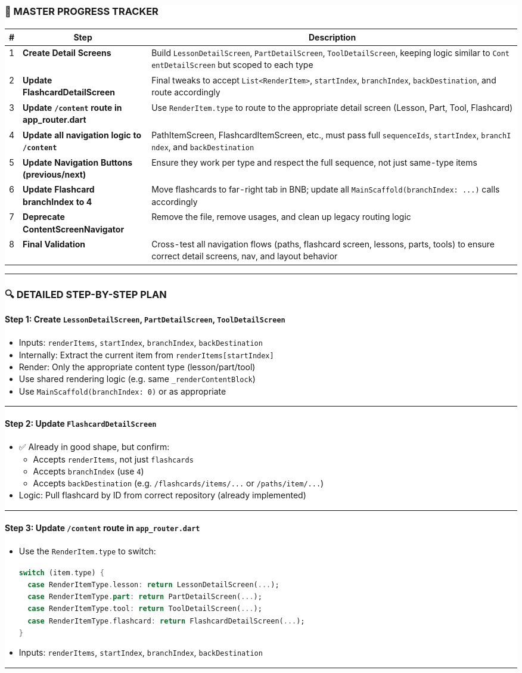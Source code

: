 
### 🧭 MASTER PROGRESS TRACKER

| #  | Step | Description |
|----|------|-------------|
| 1  | **Create Detail Screens** | Build `LessonDetailScreen`, `PartDetailScreen`, `ToolDetailScreen`, keeping logic similar to `ContentDetailScreen` but scoped to each type |
| 2  | **Update FlashcardDetailScreen** | Final tweaks to accept `List<RenderItem>`, `startIndex`, `branchIndex`, `backDestination`, and route accordingly |
| 3  | **Update `/content` route in app_router.dart** | Use `RenderItem.type` to route to the appropriate detail screen (Lesson, Part, Tool, Flashcard) |
| 4  | **Update all navigation logic to `/content`** | PathItemScreen, FlashcardItemScreen, etc., must pass full `sequenceIds`, `startIndex`, `branchIndex`, and `backDestination` |
| 5  | **Update Navigation Buttons (previous/next)** | Ensure they work per type and respect the full sequence, not just same-type items |
| 6  | **Update Flashcard branchIndex to 4** | Move flashcards to far-right tab in BNB; update all `MainScaffold(branchIndex: ...)` calls accordingly |
| 7  | **Deprecate ContentScreenNavigator** | Remove the file, remove usages, and clean up legacy routing logic |
| 8  | **Final Validation** | Cross-test all navigation flows (paths, flashcard screen, lessons, parts, tools) to ensure correct detail screens, nav, and layout behavior |

---

### 🔍 DETAILED STEP-BY-STEP PLAN

#### Step 1: Create `LessonDetailScreen`, `PartDetailScreen`, `ToolDetailScreen`
- Inputs: `renderItems`, `startIndex`, `branchIndex`, `backDestination`
- Internally: Extract the current item from `renderItems[startIndex]`
- Render: Only the appropriate content type (lesson/part/tool)
- Use shared rendering logic (e.g. same `_renderContentBlock`)
- Use `MainScaffold(branchIndex: 0)` or as appropriate

---

#### Step 2: Update `FlashcardDetailScreen`
- ✅ Already in good shape, but confirm:
  - Accepts `renderItems`, not just `flashcards`
  - Accepts `branchIndex` (use `4`)
  - Accepts `backDestination` (e.g. `/flashcards/items/...` or `/paths/item/...`)
- Logic: Pull flashcard by ID from correct repository (already implemented)

---

#### Step 3: Update `/content` route in `app_router.dart`
- Use the `RenderItem.type` to switch:
  ```dart
  switch (item.type) {
    case RenderItemType.lesson: return LessonDetailScreen(...);
    case RenderItemType.part: return PartDetailScreen(...);
    case RenderItemType.tool: return ToolDetailScreen(...);
    case RenderItemType.flashcard: return FlashcardDetailScreen(...);
  }
  ```
- Inputs: `renderItems`, `startIndex`, `branchIndex`, `backDestination`

---